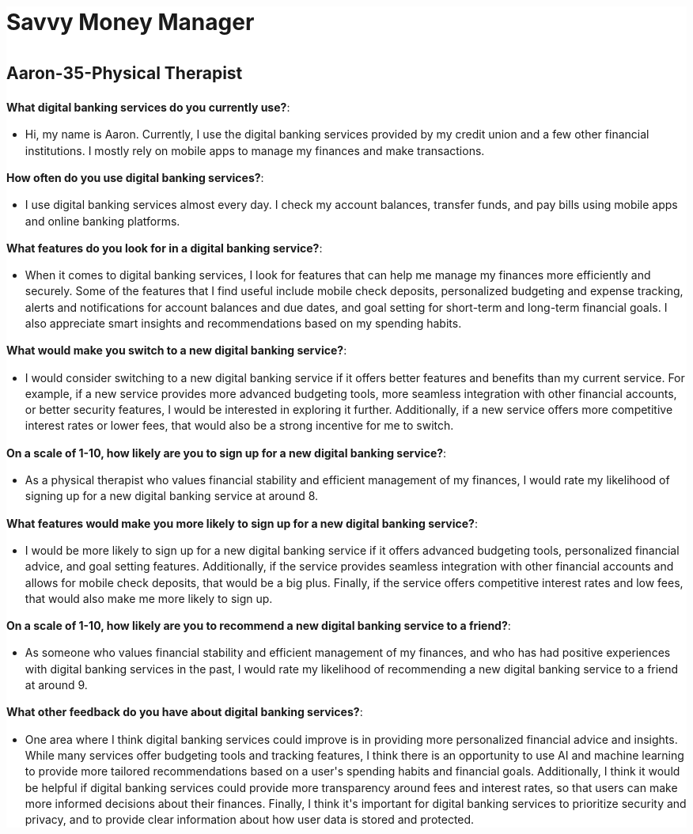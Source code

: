 # Savvy Money Manager

## Aaron-35-Physical Therapist

**What digital banking services do you currently use?**: 

- Hi, my name is Aaron. Currently, I use the digital banking services provided by my credit union and a few other financial institutions. I mostly rely on mobile apps to manage my finances and make transactions.

**How often do you use digital banking services?**: 

- I use digital banking services almost every day. I check my account balances, transfer funds, and pay bills using mobile apps and online banking platforms.

**What features do you look for in a digital banking service?**: 

- When it comes to digital banking services, I look for features that can help me manage my finances more efficiently and securely. Some of the features that I find useful include mobile check deposits, personalized budgeting and expense tracking, alerts and notifications for account balances and due dates, and goal setting for short-term and long-term financial goals. I also appreciate smart insights and recommendations based on my spending habits.

**What would make you switch to a new digital banking service?**: 

- I would consider switching to a new digital banking service if it offers better features and benefits than my current service. For example, if a new service provides more advanced budgeting tools, more seamless integration with other financial accounts, or better security features, I would be interested in exploring it further. Additionally, if a new service offers more competitive interest rates or lower fees, that would also be a strong incentive for me to switch.

**On a scale of 1-10, how likely are you to sign up for a new digital banking service?**: 

- As a physical therapist who values financial stability and efficient management of my finances, I would rate my likelihood of signing up for a new digital banking service at around 8.

**What features would make you more likely to sign up for a new digital banking service?**: 

- I would be more likely to sign up for a new digital banking service if it offers advanced budgeting tools, personalized financial advice, and goal setting features. Additionally, if the service provides seamless integration with other financial accounts and allows for mobile check deposits, that would be a big plus. Finally, if the service offers competitive interest rates and low fees, that would also make me more likely to sign up.

**On a scale of 1-10, how likely are you to recommend a new digital banking service to a friend?**: 

- As someone who values financial stability and efficient management of my finances, and who has had positive experiences with digital banking services in the past, I would rate my likelihood of recommending a new digital banking service to a friend at around 9.

**What other feedback do you have about digital banking services?**: 

- One area where I think digital banking services could improve is in providing more personalized financial advice and insights. While many services offer budgeting tools and tracking features, I think there is an opportunity to use AI and machine learning to provide more tailored recommendations based on a user's spending habits and financial goals. Additionally, I think it would be helpful if digital banking services could provide more transparency around fees and interest rates, so that users can make more informed decisions about their finances. Finally, I think it's important for digital banking services to prioritize security and privacy, and to provide clear information about how user data is stored and protected.
